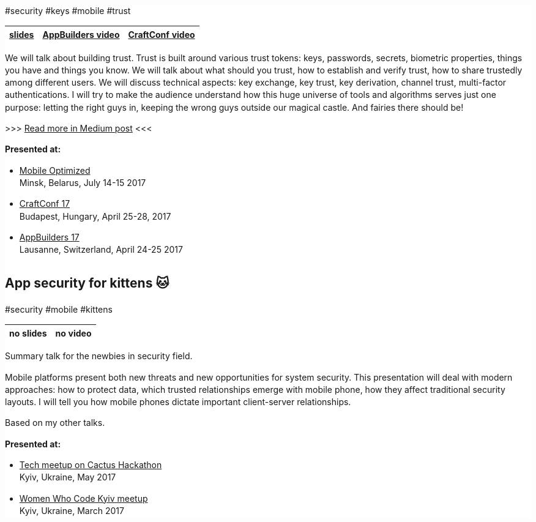 \#security \#keys \#mobile \#trust

[slides](https://speakerdeck.com/vixentael/keys-from-the-castle-ancient-art-of-managing-keys-and-trust) | [AppBuilders video](https://www.youtube.com/watch?v=5U3FfQUmcV4&feature=youtu.be) | [CraftConf video](http://www.ustream.tv/recorded/102860531) |
---- | --- | ---- |


We will talk about building trust. Trust is built around various trust tokens: keys, passwords, secrets, biometric properties, things you have and things you know. We will talk about what should you trust, how to establish and verify trust, how to share trustedly among different users. We will discuss technical aspects: key exchange, key trust, key derivation, channel trust, multi-factor authentications. I will try to make the audience understand how this huge universe of tools and algorithms serves just one purpose: letting the right guys in, keeping the wrong guys outside our magical castle. And fairies there should be!


\>\>\> [Read more in Medium post](https://medium.com/@vixentael/key-management-approaches-for-mobile-apps-57bb4db63906) \<\<\<

**Presented at:**

- [Mobile Optimized](https://mo.dev.by/)<br/>
Minsk, Belarus, July 14-15 2017

- [CraftConf 17](https://craft-conf.com/)<br/>
Budapest, Hungary, April 25-28, 2017 

- [AppBuilders 17](https://2017.appbuilders.ch/)<br/>
Lausanne, Switzerland, April 24-25 2017





## App security for kittens 🐱

\#security \#mobile \#kittens

no slides | no video |
---- | ---- |


Summary talk for the newbies in security field. 

Mobile platforms present both new threats and new opportunities for system security. This presentation will deal with modern approaches: how to protect data, which trusted relationships emerge with mobile phone, how they affect traditional security layouts. I will tell you how mobile phones dictate important client-server relationships.

Based on my other talks.

**Presented at:**

- [Tech meetup on Cactus Hackathon](https://www.facebook.com/pg/cactushackaton/posts/)<br/>
Kyiv, Ukraine, May 2017 

- [Women Who Code Kyiv meetup](https://www.meetup.com/Women-Who-Code-Kyiv/events/237823597/)<br/>
Kyiv, Ukraine, March 2017

